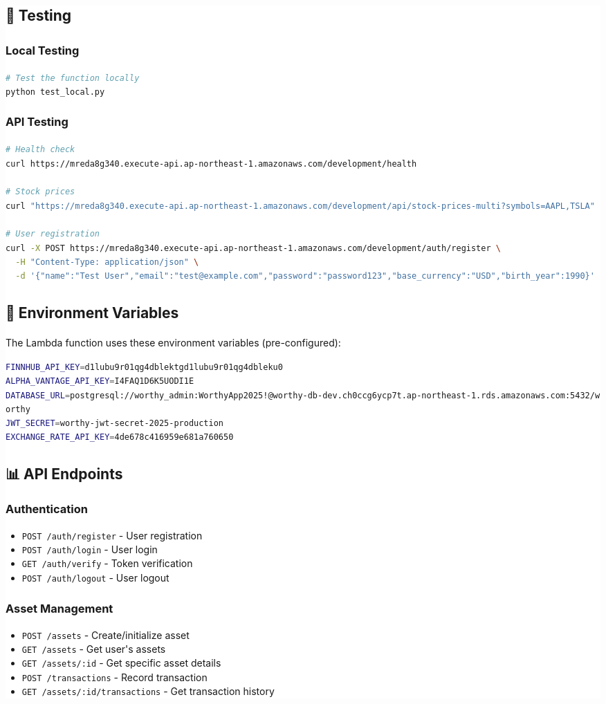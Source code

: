 ## 🧪 Testing

### Local Testing
```bash
# Test the function locally
python test_local.py
```

### API Testing
```bash
# Health check
curl https://mreda8g340.execute-api.ap-northeast-1.amazonaws.com/development/health

# Stock prices
curl "https://mreda8g340.execute-api.ap-northeast-1.amazonaws.com/development/api/stock-prices-multi?symbols=AAPL,TSLA"

# User registration
curl -X POST https://mreda8g340.execute-api.ap-northeast-1.amazonaws.com/development/auth/register \
  -H "Content-Type: application/json" \
  -d '{"name":"Test User","email":"test@example.com","password":"password123","base_currency":"USD","birth_year":1990}'
```

## 🔐 Environment Variables

The Lambda function uses these environment variables (pre-configured):

```bash
FINNHUB_API_KEY=d1lubu9r01qg4dblektgd1lubu9r01qg4dbleku0
ALPHA_VANTAGE_API_KEY=I4FAQ1D6K5UODI1E
DATABASE_URL=postgresql://worthy_admin:WorthyApp2025!@worthy-db-dev.ch0ccg6ycp7t.ap-northeast-1.rds.amazonaws.com:5432/worthy
JWT_SECRET=worthy-jwt-secret-2025-production
EXCHANGE_RATE_API_KEY=4de678c416959e681a760650
```

## 📊 API Endpoints

### Authentication
- `POST /auth/register` - User registration
- `POST /auth/login` - User login
- `GET /auth/verify` - Token verification
- `POST /auth/logout` - User logout

### Asset Management
- `POST /assets` - Create/initialize asset
- `GET /assets` - Get user's assets
- `GET /assets/:id` - Get specific asset details
- `POST /transactions` - Record transaction
- `GET /assets/:id/transactions` - Get transaction history

